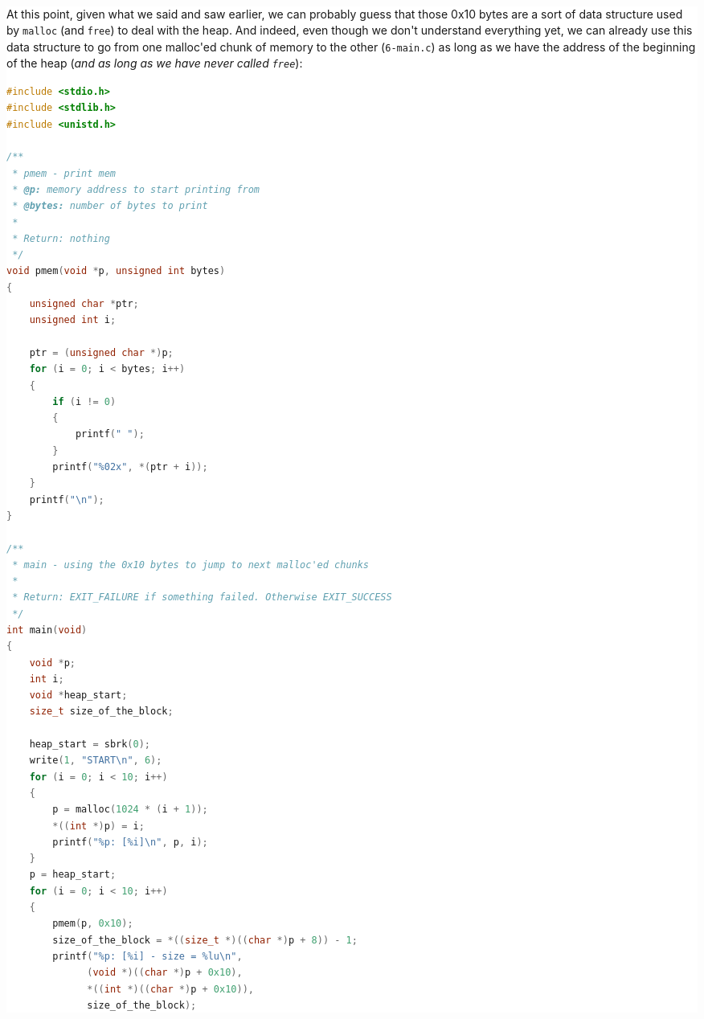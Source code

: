 At this point, given what we said and saw earlier, we can probably guess that those 0x10 bytes are a sort of data structure used by `malloc` (and `free`) to deal with the heap. And indeed, even though we don't understand everything yet, we can already use this data structure to go from one malloc'ed chunk of memory to the other (`6-main.c`) as long as we have the address of the beginning of the heap (_and as long as we have never called `free`_):

```C
#include <stdio.h>
#include <stdlib.h>
#include <unistd.h>

/**                                                                                            
 * pmem - print mem                                                                            
 * @p: memory address to start printing from                                                   
 * @bytes: number of bytes to print                                                            
 *                                                                                             
 * Return: nothing                                                                             
 */
void pmem(void *p, unsigned int bytes)
{
	unsigned char *ptr;
	unsigned int i;

	ptr = (unsigned char *)p;
	for (i = 0; i < bytes; i++)
	{
		if (i != 0)
		{
			printf(" ");
		}
		printf("%02x", *(ptr + i));
	}
	printf("\n");
}

/**
 * main - using the 0x10 bytes to jump to next malloc'ed chunks
 *
 * Return: EXIT_FAILURE if something failed. Otherwise EXIT_SUCCESS
 */
int main(void)
{
	void *p;
	int i;
	void *heap_start;
	size_t size_of_the_block;

	heap_start = sbrk(0);
	write(1, "START\n", 6);
	for (i = 0; i < 10; i++)
	{
		p = malloc(1024 * (i + 1)); 
		*((int *)p) = i;
		printf("%p: [%i]\n", p, i);
	}
	p = heap_start;
	for (i = 0; i < 10; i++)
	{
		pmem(p, 0x10);
		size_of_the_block = *((size_t *)((char *)p + 8)) - 1;
		printf("%p: [%i] - size = %lu\n",
			  (void *)((char *)p + 0x10),
			  *((int *)((char *)p + 0x10)),
			  size_of_the_block);
```